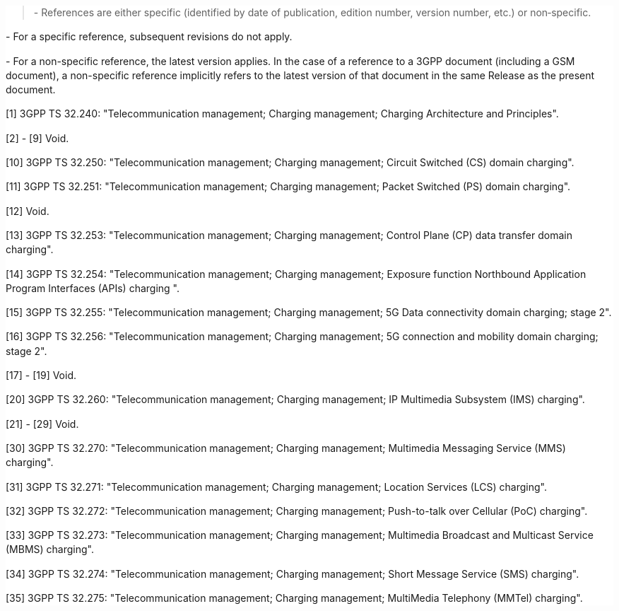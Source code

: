 > \- References are either specific (identified by date of publication,
> edition number, version number, etc.) or non‑specific.

\- For a specific reference, subsequent revisions do not apply.

\- For a non-specific reference, the latest version applies. In the case
of a reference to a 3GPP document (including a GSM document), a
non-specific reference implicitly refers to the latest version of that
document in the same Release as the present document.

\[1\] 3GPP TS 32.240: \"Telecommunication management; Charging
management; Charging Architecture and Principles\".

\[2\] - \[9\] Void.

\[10\] 3GPP TS 32.250: \"Telecommunication management; Charging
management; Circuit Switched (CS) domain charging\".

\[11\] 3GPP TS 32.251: \"Telecommunication management; Charging
management; Packet Switched (PS) domain charging\".

\[12\] Void.

\[13\] 3GPP TS 32.253: \"Telecommunication management; Charging
management; Control Plane (CP) data transfer domain charging\".

\[14\] 3GPP TS 32.254: \"Telecommunication management; Charging
management; Exposure function Northbound Application Program Interfaces
(APIs) charging \".

\[15\] 3GPP TS 32.255: \"Telecommunication management; Charging
management; 5G Data connectivity domain charging; stage 2\".

\[16\] 3GPP TS 32.256: \"Telecommunication management; Charging
management; 5G connection and mobility domain charging; stage 2\".

\[17\] - \[19\] Void.

\[20\] 3GPP TS 32.260: \"Telecommunication management; Charging
management; IP Multimedia Subsystem (IMS) charging\".

\[21\] - \[29\] Void.

\[30\] 3GPP TS 32.270: \"Telecommunication management; Charging
management; Multimedia Messaging Service (MMS) charging\".

\[31\] 3GPP TS 32.271: \"Telecommunication management; Charging
management; Location Services (LCS) charging\".

\[32\] 3GPP TS 32.272: \"Telecommunication management; Charging
management; Push-to-talk over Cellular (PoC) charging\".

\[33\] 3GPP TS 32.273: \"Telecommunication management; Charging
management; Multimedia Broadcast and Multicast Service (MBMS)
charging\".

\[34\] 3GPP TS 32.274: \"Telecommunication management; Charging
management; Short Message Service (SMS) charging\".

\[35\] 3GPP TS 32.275: \"Telecommunication management; Charging
management; MultiMedia Telephony (MMTel) charging\".
